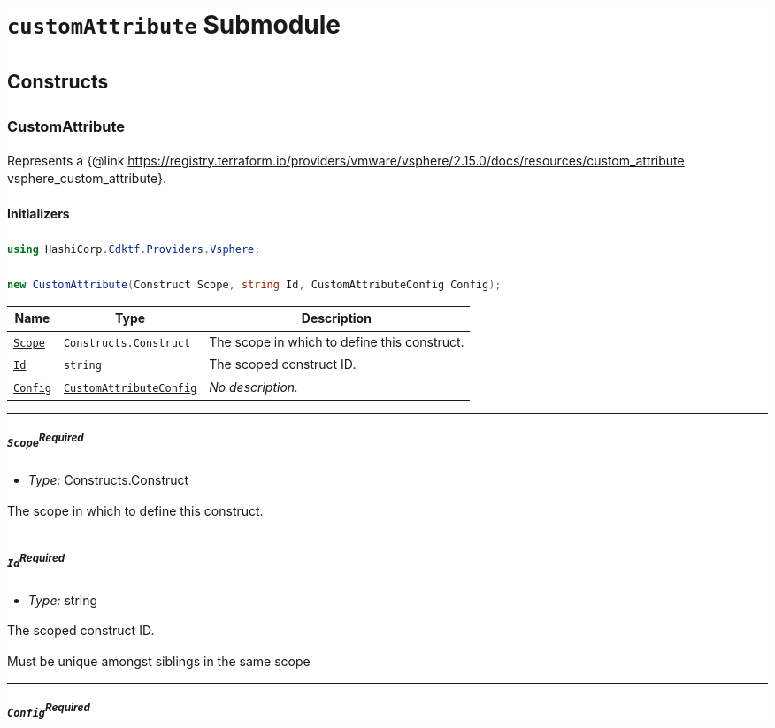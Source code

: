 # `customAttribute` Submodule <a name="`customAttribute` Submodule" id="@cdktf/provider-vsphere.customAttribute"></a>

## Constructs <a name="Constructs" id="Constructs"></a>

### CustomAttribute <a name="CustomAttribute" id="@cdktf/provider-vsphere.customAttribute.CustomAttribute"></a>

Represents a {@link https://registry.terraform.io/providers/vmware/vsphere/2.15.0/docs/resources/custom_attribute vsphere_custom_attribute}.

#### Initializers <a name="Initializers" id="@cdktf/provider-vsphere.customAttribute.CustomAttribute.Initializer"></a>

```csharp
using HashiCorp.Cdktf.Providers.Vsphere;

new CustomAttribute(Construct Scope, string Id, CustomAttributeConfig Config);
```

| **Name** | **Type** | **Description** |
| --- | --- | --- |
| <code><a href="#@cdktf/provider-vsphere.customAttribute.CustomAttribute.Initializer.parameter.scope">Scope</a></code> | <code>Constructs.Construct</code> | The scope in which to define this construct. |
| <code><a href="#@cdktf/provider-vsphere.customAttribute.CustomAttribute.Initializer.parameter.id">Id</a></code> | <code>string</code> | The scoped construct ID. |
| <code><a href="#@cdktf/provider-vsphere.customAttribute.CustomAttribute.Initializer.parameter.config">Config</a></code> | <code><a href="#@cdktf/provider-vsphere.customAttribute.CustomAttributeConfig">CustomAttributeConfig</a></code> | *No description.* |

---

##### `Scope`<sup>Required</sup> <a name="Scope" id="@cdktf/provider-vsphere.customAttribute.CustomAttribute.Initializer.parameter.scope"></a>

- *Type:* Constructs.Construct

The scope in which to define this construct.

---

##### `Id`<sup>Required</sup> <a name="Id" id="@cdktf/provider-vsphere.customAttribute.CustomAttribute.Initializer.parameter.id"></a>

- *Type:* string

The scoped construct ID.

Must be unique amongst siblings in the same scope

---

##### `Config`<sup>Required</sup> <a name="Config" id="@cdktf/provider-vsphere.customAttribute.CustomAttribute.Initializer.parameter.config"></a>

